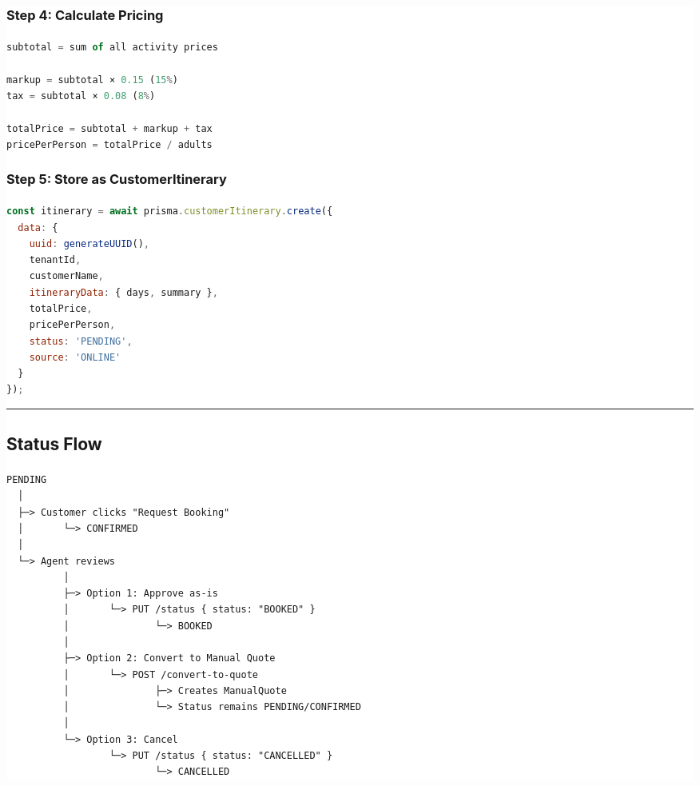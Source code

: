 ### Step 4: Calculate Pricing

```javascript
subtotal = sum of all activity prices

markup = subtotal × 0.15 (15%)
tax = subtotal × 0.08 (8%)

totalPrice = subtotal + markup + tax
pricePerPerson = totalPrice / adults
```

### Step 5: Store as CustomerItinerary

```javascript
const itinerary = await prisma.customerItinerary.create({
  data: {
    uuid: generateUUID(),
    tenantId,
    customerName,
    itineraryData: { days, summary },
    totalPrice,
    pricePerPerson,
    status: 'PENDING',
    source: 'ONLINE'
  }
});
```

---

## Status Flow

```
PENDING
  │
  ├─> Customer clicks "Request Booking"
  │       └─> CONFIRMED
  │
  └─> Agent reviews
          │
          ├─> Option 1: Approve as-is
          │       └─> PUT /status { status: "BOOKED" }
          │               └─> BOOKED
          │
          ├─> Option 2: Convert to Manual Quote
          │       └─> POST /convert-to-quote
          │               ├─> Creates ManualQuote
          │               └─> Status remains PENDING/CONFIRMED
          │
          └─> Option 3: Cancel
                  └─> PUT /status { status: "CANCELLED" }
                          └─> CANCELLED
```
